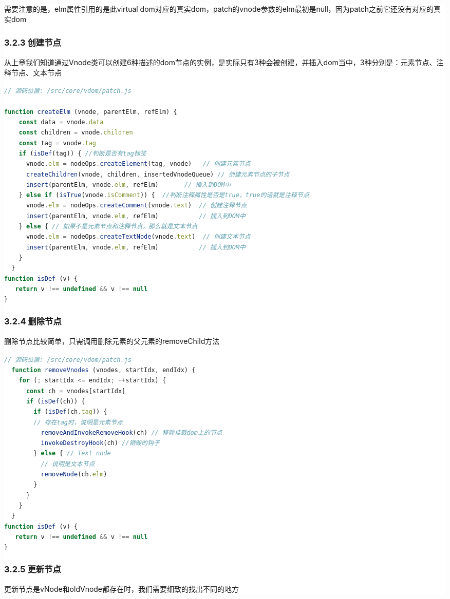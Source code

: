   ```javascript 
  
 ```
 需要注意的是，elm属性引用的是此virtual dom对应的真实dom，patch的vnode参数的elm最初是null，因为patch之前它还没有对应的真实dom      

### 3.2.3 创建节点
从上章我们知道通过Vnode类可以创建6种描述的dom节点的实例，是实际只有3种会被创建，并插入dom当中，3种分别是：元素节点、注释节点、文本节点
```javascript
// 源码位置: /src/core/vdom/patch.js

function createElm (vnode, parentElm, refElm) {
    const data = vnode.data
    const children = vnode.children
    const tag = vnode.tag
    if (isDef(tag)) { //判断是否有tag标签
      vnode.elm = nodeOps.createElement(tag, vnode)   // 创建元素节点
      createChildren(vnode, children, insertedVnodeQueue) // 创建元素节点的子节点
      insert(parentElm, vnode.elm, refElm)       // 插入到DOM中
    } else if (isTrue(vnode.isComment)) {  //判断注释属性是否是true，true的话就是注释节点
      vnode.elm = nodeOps.createComment(vnode.text)  // 创建注释节点
      insert(parentElm, vnode.elm, refElm)           // 插入到DOM中
    } else { // 如果不是元素节点和注释节点，那么就是文本节点
      vnode.elm = nodeOps.createTextNode(vnode.text)  // 创建文本节点
      insert(parentElm, vnode.elm, refElm)           // 插入到DOM中
    }
  }
function isDef (v) {
   return v !== undefined && v !== null
}       
```
### 3.2.4 删除节点
删除节点比较简单，只需调用删除元素的父元素的removeChild方法
```javascript
// 源码位置: /src/core/vdom/patch.js
  function removeVnodes (vnodes, startIdx, endIdx) {
    for (; startIdx <= endIdx; ++startIdx) {
      const ch = vnodes[startIdx]
      if (isDef(ch)) {
        if (isDef(ch.tag)) {
        // 存在tag时，说明是元素节点
          removeAndInvokeRemoveHook(ch) // 移除挂载dom上的节点
          invokeDestroyHook(ch) //销毁的钩子
        } else { // Text node
          // 说明是文本节点
          removeNode(ch.elm)
        }
      }
    }
  }
function isDef (v) {
   return v !== undefined && v !== null
}

```
### 3.2.5 更新节点
更新节点是vNode和oldVnode都存在时，我们需要细致的找出不同的地方

